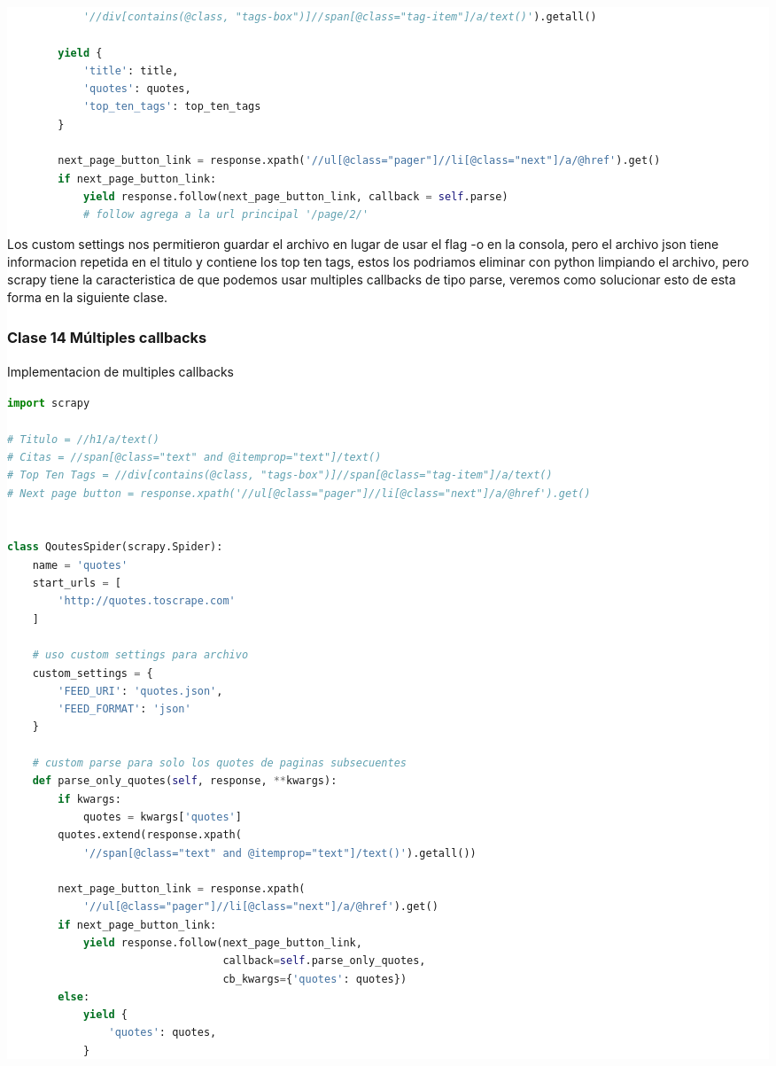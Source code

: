 ```py
            '//div[contains(@class, "tags-box")]//span[@class="tag-item"]/a/text()').getall()

        yield {
            'title': title,
            'quotes': quotes,
            'top_ten_tags': top_ten_tags
        }

        next_page_button_link = response.xpath('//ul[@class="pager"]//li[@class="next"]/a/@href').get()
        if next_page_button_link:
            yield response.follow(next_page_button_link, callback = self.parse)
            # follow agrega a la url principal '/page/2/'
```

Los custom settings nos permitieron guardar el archivo en lugar de usar el flag -o en la consola, pero el archivo json tiene informacion repetida en el titulo y contiene los top ten tags, estos los podriamos eliminar con python limpiando el archivo, pero scrapy tiene la caracteristica de que podemos usar multiples callbacks de tipo parse, veremos como solucionar esto de esta forma en la siguiente clase.

### Clase 14 Múltiples callbacks

Implementacion de multiples callbacks

```py
import scrapy

# Titulo = //h1/a/text()
# Citas = //span[@class="text" and @itemprop="text"]/text()
# Top Ten Tags = //div[contains(@class, "tags-box")]//span[@class="tag-item"]/a/text()
# Next page button = response.xpath('//ul[@class="pager"]//li[@class="next"]/a/@href').get()


class QoutesSpider(scrapy.Spider):
    name = 'quotes'
    start_urls = [
        'http://quotes.toscrape.com'
    ]

    # uso custom settings para archivo
    custom_settings = {
        'FEED_URI': 'quotes.json',
        'FEED_FORMAT': 'json'
    }

    # custom parse para solo los quotes de paginas subsecuentes
    def parse_only_quotes(self, response, **kwargs):
        if kwargs:
            quotes = kwargs['quotes']
        quotes.extend(response.xpath(
            '//span[@class="text" and @itemprop="text"]/text()').getall())

        next_page_button_link = response.xpath(
            '//ul[@class="pager"]//li[@class="next"]/a/@href').get()
        if next_page_button_link:
            yield response.follow(next_page_button_link,
                                  callback=self.parse_only_quotes,
                                  cb_kwargs={'quotes': quotes})
        else:
            yield {
                'quotes': quotes,
            }

```